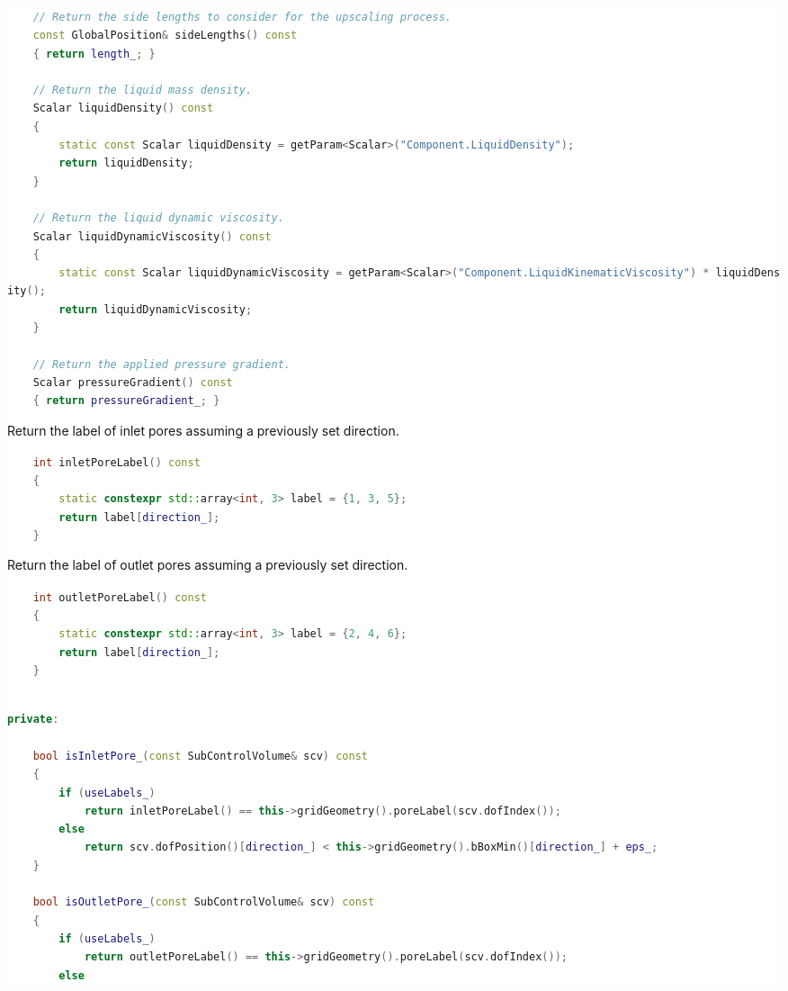 ```cpp
    // Return the side lengths to consider for the upscaling process.
    const GlobalPosition& sideLengths() const
    { return length_; }

    // Return the liquid mass density.
    Scalar liquidDensity() const
    {
        static const Scalar liquidDensity = getParam<Scalar>("Component.LiquidDensity");
        return liquidDensity;
    }

    // Return the liquid dynamic viscosity.
    Scalar liquidDynamicViscosity() const
    {
        static const Scalar liquidDynamicViscosity = getParam<Scalar>("Component.LiquidKinematicViscosity") * liquidDensity();
        return liquidDynamicViscosity;
    }

    // Return the applied pressure gradient.
    Scalar pressureGradient() const
    { return pressureGradient_; }
```

</details>

Return the label of inlet pores assuming a previously set direction.

```cpp
    int inletPoreLabel() const
    {
        static constexpr std::array<int, 3> label = {1, 3, 5};
        return label[direction_];
    }
```

Return the label of outlet pores assuming a previously set direction.

```cpp
    int outletPoreLabel() const
    {
        static constexpr std::array<int, 3> label = {2, 4, 6};
        return label[direction_];
    }
```

</details>

```cpp

private:

    bool isInletPore_(const SubControlVolume& scv) const
    {
        if (useLabels_)
            return inletPoreLabel() == this->gridGeometry().poreLabel(scv.dofIndex());
        else
            return scv.dofPosition()[direction_] < this->gridGeometry().bBoxMin()[direction_] + eps_;
    }

    bool isOutletPore_(const SubControlVolume& scv) const
    {
        if (useLabels_)
            return outletPoreLabel() == this->gridGeometry().poreLabel(scv.dofIndex());
        else
```